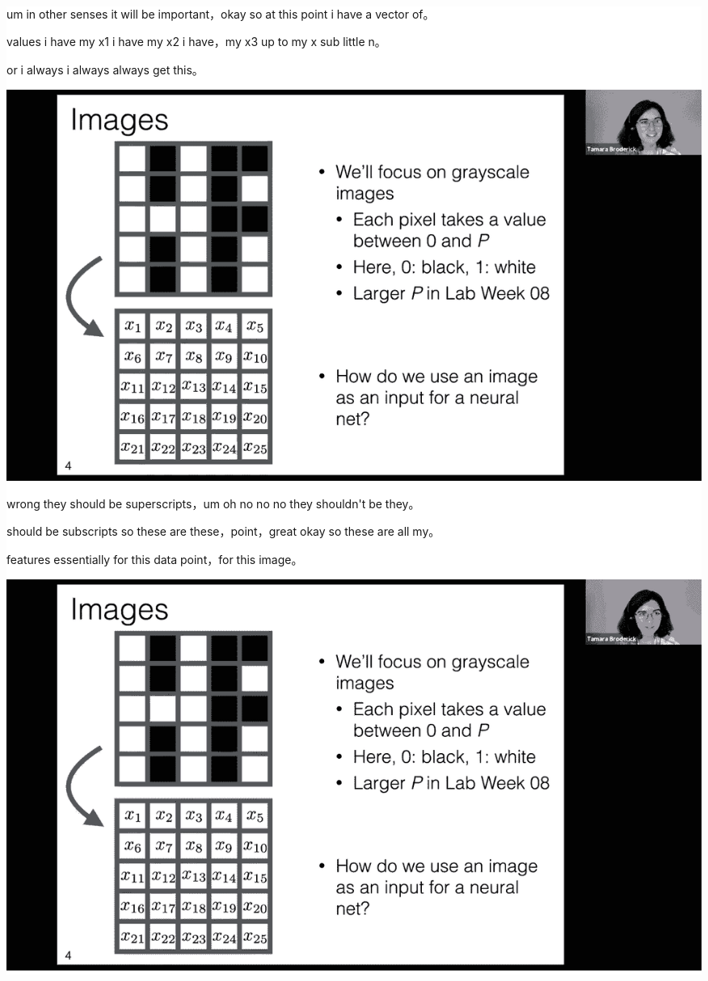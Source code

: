 um in other senses it will be important，okay so at this point i have a vector of。

values i have my x1 i have my x2 i have，my x3 up to my x sub little n。

or i always i always always get this。

![](img/395e120dde62bd3055c1917104f18f93_121.png)

wrong they should be superscripts，um oh no no no they shouldn't be they。

should be subscripts so these are these，point，great okay so these are all my。

features essentially for this data point，for this image。



![](img/395e120dde62bd3055c1917104f18f93_123.png)
